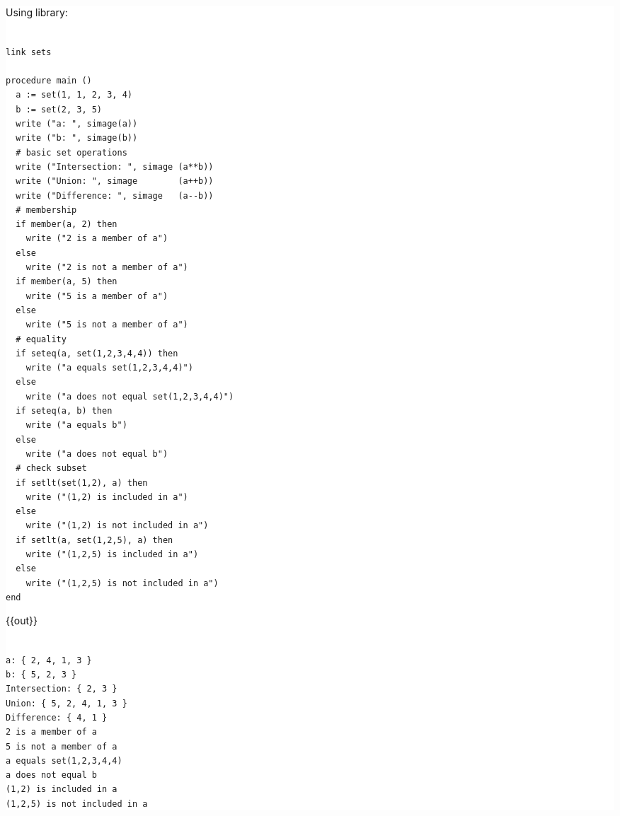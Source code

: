 
Using library:


```unicon

link sets

procedure main ()
  a := set(1, 1, 2, 3, 4)
  b := set(2, 3, 5)
  write ("a: ", simage(a))
  write ("b: ", simage(b))
  # basic set operations
  write ("Intersection: ", simage (a**b))
  write ("Union: ", simage        (a++b))
  write ("Difference: ", simage   (a--b))
  # membership
  if member(a, 2) then
    write ("2 is a member of a")
  else
    write ("2 is not a member of a")
  if member(a, 5) then
    write ("5 is a member of a")
  else
    write ("5 is not a member of a")
  # equality
  if seteq(a, set(1,2,3,4,4)) then
    write ("a equals set(1,2,3,4,4)")
  else
    write ("a does not equal set(1,2,3,4,4)")
  if seteq(a, b) then
    write ("a equals b")
  else
    write ("a does not equal b")
  # check subset
  if setlt(set(1,2), a) then
    write ("(1,2) is included in a")
  else
    write ("(1,2) is not included in a")
  if setlt(a, set(1,2,5), a) then
    write ("(1,2,5) is included in a")
  else
    write ("(1,2,5) is not included in a")
end

```


{{out}}

```txt

a: { 2, 4, 1, 3 }
b: { 5, 2, 3 }
Intersection: { 2, 3 }
Union: { 5, 2, 4, 1, 3 }
Difference: { 4, 1 }
2 is a member of a
5 is not a member of a
a equals set(1,2,3,4,4)
a does not equal b
(1,2) is included in a
(1,2,5) is not included in a

```
